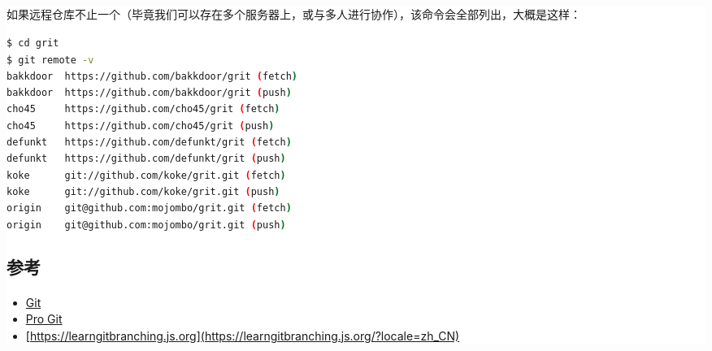 如果远程仓库不止一个（毕竟我们可以存在多个服务器上，或与多人进行协作），该命令会全部列出，大概是这样：

```bash
$ cd grit
$ git remote -v
bakkdoor  https://github.com/bakkdoor/grit (fetch)
bakkdoor  https://github.com/bakkdoor/grit (push)
cho45     https://github.com/cho45/grit (fetch)
cho45     https://github.com/cho45/grit (push)
defunkt   https://github.com/defunkt/grit (fetch)
defunkt   https://github.com/defunkt/grit (push)
koke      git://github.com/koke/grit.git (fetch)
koke      git://github.com/koke/grit.git (push)
origin    git@github.com:mojombo/grit.git (fetch)
origin    git@github.com:mojombo/grit.git (push)
```

## 参考

- [Git](https://git-scm.com/)
- [Pro Git](https://git-scm.com/book/zh/v2)
- [https://learngitbranching.js.org](https://learngitbranching.js.org/?locale=zh_CN)

